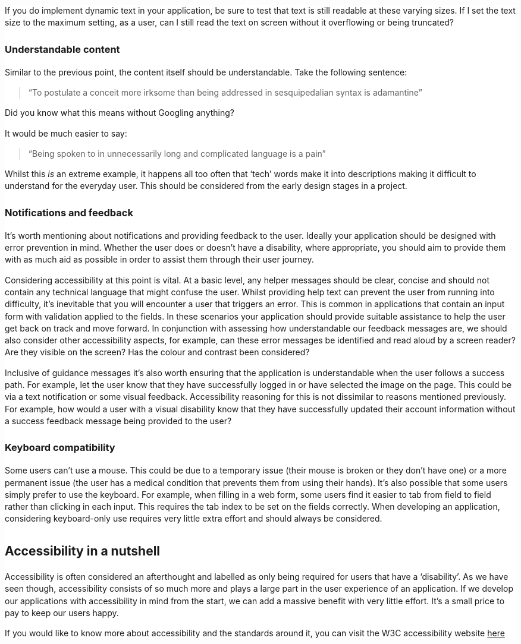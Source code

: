 If you do implement dynamic text in your application, be sure to test that text is still readable at these varying sizes. If I set the text size to the maximum setting, as a user, can I still read the text on screen without it overflowing or being truncated?

### Understandable content
Similar to the previous point, the content itself should be understandable. Take the following sentence:

> “To postulate a conceit more irksome than being addressed in sesquipedalian syntax is adamantine”

Did you know what this means without Googling anything?

It would be much easier to say:

> “Being spoken to in unnecessarily long and complicated language is a pain”

Whilst this _is_ an extreme example, it happens all too often that ‘tech’ words make it into descriptions making it difficult to understand for the everyday user. This should be considered from the early design stages in a project.

### Notifications and feedback
It’s worth mentioning about notifications and providing feedback to the user. Ideally your application should be designed with error prevention in mind. Whether the user does or doesn’t have a disability, where appropriate, you should aim to provide them with as much aid as possible in order to assist them through their user journey.

Considering accessibility at this point is vital. At a basic level, any helper messages should be clear, concise and should not contain any technical language that might confuse the user. Whilst providing help text can prevent the user from running into difficulty, it’s inevitable that you will encounter a user that triggers an error. This is common in applications that contain an input form with validation applied to the fields. In these scenarios your application should provide suitable assistance to help the user get back on track and move forward. In conjunction with assessing how understandable our feedback messages are, we should also consider other accessibility aspects, for example, can these error messages be identified and read aloud by a screen reader? Are they visible on the screen? Has the colour and contrast been considered?

Inclusive of guidance messages it’s also worth ensuring that the application is understandable when the user follows a success path. For example, let the user know that they have successfully logged in or have selected the image on the page. This could be via a text notification or some visual feedback. Accessibility reasoning for this is not dissimilar to reasons mentioned previously. For example, how would a user with a visual disability know that they have successfully updated their account information without a success feedback message being provided to the user?

### Keyboard compatibility
Some users can’t use a mouse. This could be due to a temporary issue (their mouse is broken or they don’t have one) or a more permanent issue (the user has a medical condition that prevents them from using their hands). It’s also possible that some users simply prefer to use the keyboard. For example, when filling in a web form, some users find it easier to tab from field to field rather than clicking in each input. This requires the tab index to be set on the fields correctly. When developing an application, considering keyboard-only use requires very little extra effort and should always be considered.

## Accessibility in a nutshell
Accessibility is often considered an afterthought and labelled as only being required for users that have a ‘disability’. As we have seen though, accessibility consists of so much more and plays a large part in the user experience of an application. If we develop our applications with accessibility in mind from the start, we can add a massive benefit with very little effort. It’s a small price to pay to keep our users happy.

If you would like to know more about accessibility and the standards around it, you can visit the W3C accessibility website [here](https://www.w3.org/WAI/)



